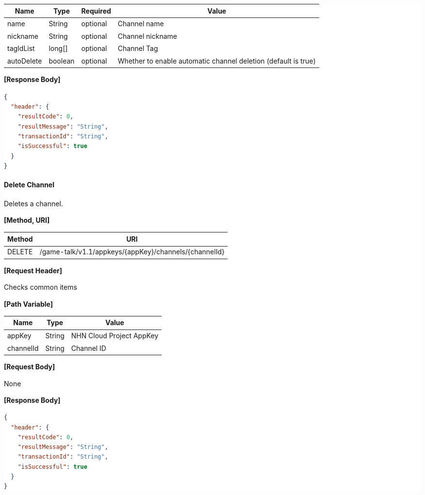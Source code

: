 | Name | Type | Required | Value                     |
| --- | --- | --- |---------------------------|
| name | String | optional | Channel name                       |
| nickname | String | optional | Channel nickname                     |
| tagIdList | long[] | optional | Channel Tag                     |
| autoDelete | boolean | optional | Whether to enable automatic channel deletion (default is true) |

**[Response Body]**

```json
{
  "header": {
    "resultCode": 0,
    "resultMessage": "String",
    "transactionId": "String",
    "isSuccessful": true
  }
}
```

#### Delete Channel

Deletes a channel.

**[Method, URI]**

| Method | URI |
| --- | --- |
| DELETE | /game-talk/v1.1/appkeys/{appKey}/channels/{channelId} |

**[Request Header]**

Checks common items

**[Path Variable]**

| Name | Type | Value |
| --- | --- | --- |
| appKey | String | NHN Cloud Project AppKey |
| channelId | String | Channel ID |

**[Request Body]**

None

**[Response Body]**

```json
{
  "header": {
    "resultCode": 0,
    "resultMessage": "String",
    "transactionId": "String",
    "isSuccessful": true
  }
}
```
